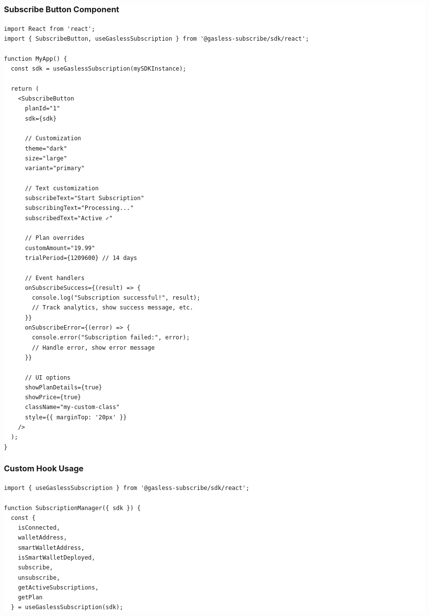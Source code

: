 ### Subscribe Button Component

```tsx
import React from 'react';
import { SubscribeButton, useGaslessSubscription } from '@gasless-subscribe/sdk/react';

function MyApp() {
  const sdk = useGaslessSubscription(mySDKInstance);

  return (
    <SubscribeButton
      planId="1"
      sdk={sdk}
      
      // Customization
      theme="dark"
      size="large"
      variant="primary"
      
      // Text customization
      subscribeText="Start Subscription"
      subscribingText="Processing..."
      subscribedText="Active ✓"
      
      // Plan overrides
      customAmount="19.99"
      trialPeriod={1209600} // 14 days
      
      // Event handlers
      onSubscribeSuccess={(result) => {
        console.log("Subscription successful!", result);
        // Track analytics, show success message, etc.
      }}
      onSubscribeError={(error) => {
        console.error("Subscription failed:", error);
        // Handle error, show error message
      }}
      
      // UI options
      showPlanDetails={true}
      showPrice={true}
      className="my-custom-class"
      style={{ marginTop: '20px' }}
    />
  );
}
```

### Custom Hook Usage

```tsx
import { useGaslessSubscription } from '@gasless-subscribe/sdk/react';

function SubscriptionManager({ sdk }) {
  const {
    isConnected,
    walletAddress,
    smartWalletAddress,
    isSmartWalletDeployed,
    subscribe,
    unsubscribe,
    getActiveSubscriptions,
    getPlan
  } = useGaslessSubscription(sdk);
```